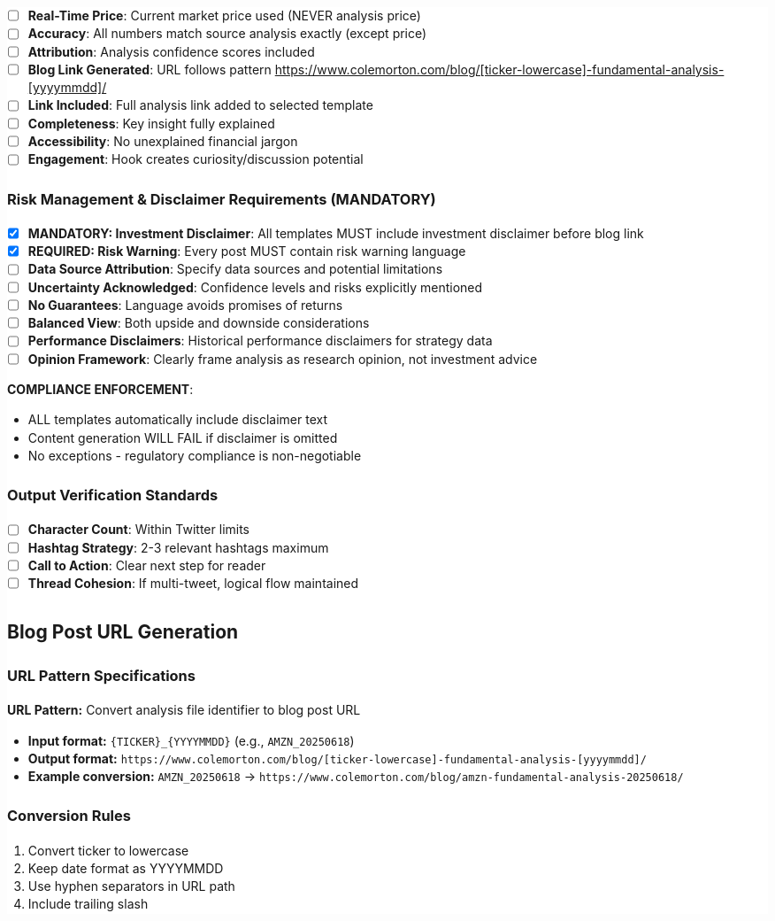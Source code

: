 - [ ] **Real-Time Price**: Current market price used (NEVER analysis price)
- [ ] **Accuracy**: All numbers match source analysis exactly (except price)
- [ ] **Attribution**: Analysis confidence scores included
- [ ] **Blog Link Generated**: URL follows pattern https://www.colemorton.com/blog/[ticker-lowercase]-fundamental-analysis-[yyyymmdd]/
- [ ] **Link Included**: Full analysis link added to selected template
- [ ] **Completeness**: Key insight fully explained
- [ ] **Accessibility**: No unexplained financial jargon
- [ ] **Engagement**: Hook creates curiosity/discussion potential

### Risk Management & Disclaimer Requirements (MANDATORY)

- [x] **MANDATORY: Investment Disclaimer**: All templates MUST include investment disclaimer before blog link
- [x] **REQUIRED: Risk Warning**: Every post MUST contain risk warning language
- [ ] **Data Source Attribution**: Specify data sources and potential limitations
- [ ] **Uncertainty Acknowledged**: Confidence levels and risks explicitly mentioned
- [ ] **No Guarantees**: Language avoids promises of returns
- [ ] **Balanced View**: Both upside and downside considerations
- [ ] **Performance Disclaimers**: Historical performance disclaimers for strategy data
- [ ] **Opinion Framework**: Clearly frame analysis as research opinion, not investment advice

**COMPLIANCE ENFORCEMENT**:
- ALL templates automatically include disclaimer text
- Content generation WILL FAIL if disclaimer is omitted
- No exceptions - regulatory compliance is non-negotiable

### Output Verification Standards

- [ ] **Character Count**: Within Twitter limits
- [ ] **Hashtag Strategy**: 2-3 relevant hashtags maximum
- [ ] **Call to Action**: Clear next step for reader
- [ ] **Thread Cohesion**: If multi-tweet, logical flow maintained

## Blog Post URL Generation

### URL Pattern Specifications

**URL Pattern:** Convert analysis file identifier to blog post URL
- **Input format:** `{TICKER}_{YYYYMMDD}` (e.g., `AMZN_20250618`)
- **Output format:** `https://www.colemorton.com/blog/[ticker-lowercase]-fundamental-analysis-[yyyymmdd]/`
- **Example conversion:** `AMZN_20250618` → `https://www.colemorton.com/blog/amzn-fundamental-analysis-20250618/`

### Conversion Rules

1. Convert ticker to lowercase
2. Keep date format as YYYYMMDD
3. Use hyphen separators in URL path
4. Include trailing slash
